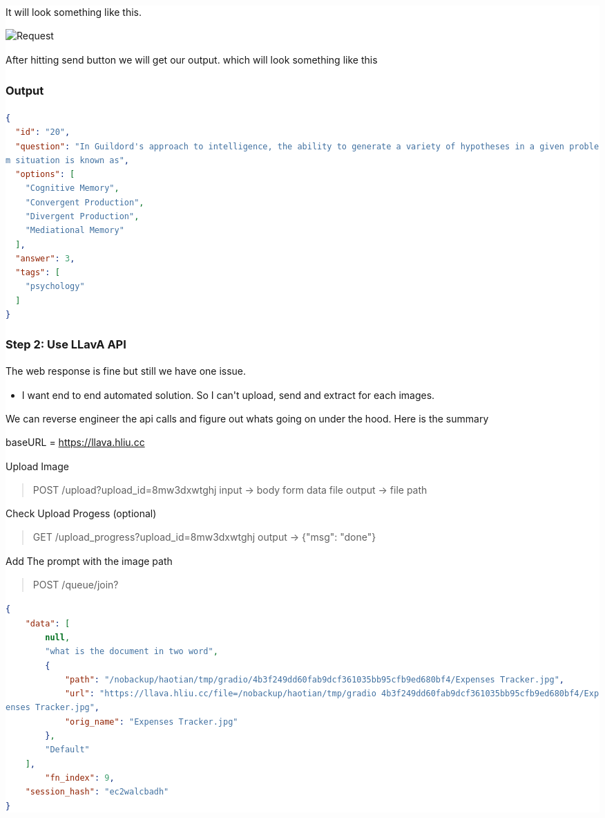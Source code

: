 It will look something like this.

![Request](/blog-2/section-1.png)

After hitting send button we will get our output. which will look something like this

### Output

```json
{
  "id": "20",
  "question": "In Guildord's approach to intelligence, the ability to generate a variety of hypotheses in a given problem situation is known as",
  "options": [
    "Cognitive Memory",
    "Convergent Production",
    "Divergent Production",
    "Mediational Memory"
  ],
  "answer": 3,
  "tags": [
    "psychology"
  ]
}
```

### Step 2: Use LLavA API

The web response is fine but still we have one issue.

- I want end to end automated solution. So I can't upload, send and extract for each images.

We can reverse engineer the api calls and figure out whats going on under the hood. Here is the summary

baseURL = https://llava.hliu.cc



Upload Image
> POST /upload?upload_id=8mw3dxwtghj
input -> body form data file
output -> file path

Check Upload Progess (optional)
> GET /upload_progress?upload_id=8mw3dxwtghj
output -> {"msg": "done"}

Add The prompt with the image path
> POST /queue/join?
```json
{
    "data": [
        null,
        "what is the document in two word",
        {
            "path": "/nobackup/haotian/tmp/gradio/4b3f249dd60fab9dcf361035bb95cfb9ed680bf4/Expenses Tracker.jpg",
            "url": "https://llava.hliu.cc/file=/nobackup/haotian/tmp/gradio 4b3f249dd60fab9dcf361035bb95cfb9ed680bf4/Expenses Tracker.jpg",
            "orig_name": "Expenses Tracker.jpg"
        },
        "Default"
    ],
		"fn_index": 9,
    "session_hash": "ec2walcbadh"
}
```
